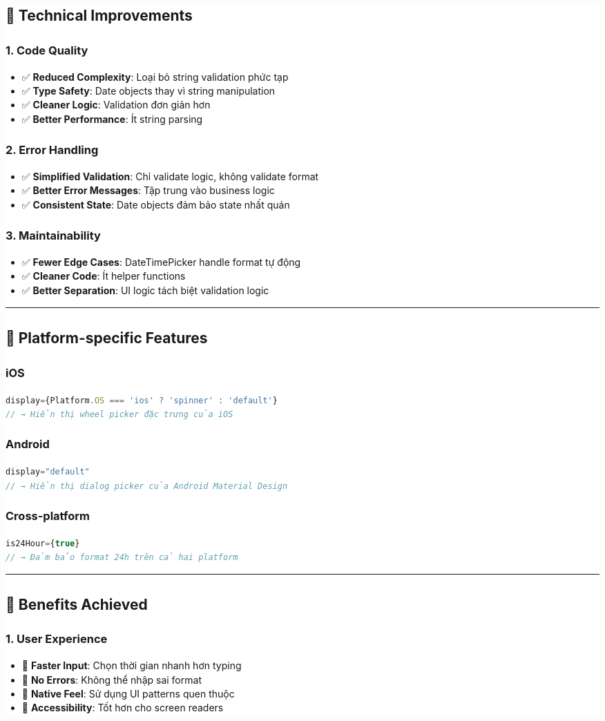 
## 🔧 Technical Improvements

### **1. Code Quality**
- ✅ **Reduced Complexity**: Loại bỏ string validation phức tạp
- ✅ **Type Safety**: Date objects thay vì string manipulation
- ✅ **Cleaner Logic**: Validation đơn giản hơn
- ✅ **Better Performance**: Ít string parsing

### **2. Error Handling**
- ✅ **Simplified Validation**: Chỉ validate logic, không validate format
- ✅ **Better Error Messages**: Tập trung vào business logic
- ✅ **Consistent State**: Date objects đảm bảo state nhất quán

### **3. Maintainability**
- ✅ **Fewer Edge Cases**: DateTimePicker handle format tự động
- ✅ **Cleaner Code**: Ít helper functions
- ✅ **Better Separation**: UI logic tách biệt validation logic

---

## 📱 Platform-specific Features

### **iOS**
```typescript
display={Platform.OS === 'ios' ? 'spinner' : 'default'}
// → Hiển thị wheel picker đặc trưng của iOS
```

### **Android**
```typescript
display="default"
// → Hiển thị dialog picker của Android Material Design
```

### **Cross-platform**
```typescript
is24Hour={true}
// → Đảm bảo format 24h trên cả hai platform
```

---

## 🚀 Benefits Achieved

### **1. User Experience**
- 🎯 **Faster Input**: Chọn thời gian nhanh hơn typing
- 🎯 **No Errors**: Không thể nhập sai format
- 🎯 **Native Feel**: Sử dụng UI patterns quen thuộc
- 🎯 **Accessibility**: Tốt hơn cho screen readers
